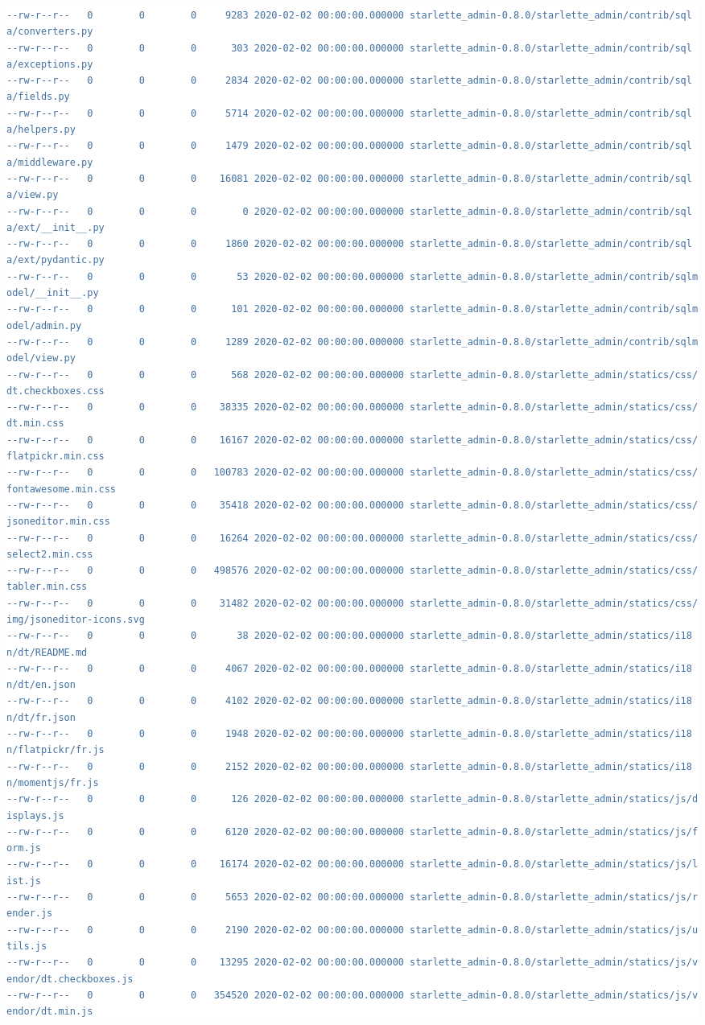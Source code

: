 ```diff
--rw-r--r--   0        0        0     9283 2020-02-02 00:00:00.000000 starlette_admin-0.8.0/starlette_admin/contrib/sqla/converters.py
--rw-r--r--   0        0        0      303 2020-02-02 00:00:00.000000 starlette_admin-0.8.0/starlette_admin/contrib/sqla/exceptions.py
--rw-r--r--   0        0        0     2834 2020-02-02 00:00:00.000000 starlette_admin-0.8.0/starlette_admin/contrib/sqla/fields.py
--rw-r--r--   0        0        0     5714 2020-02-02 00:00:00.000000 starlette_admin-0.8.0/starlette_admin/contrib/sqla/helpers.py
--rw-r--r--   0        0        0     1479 2020-02-02 00:00:00.000000 starlette_admin-0.8.0/starlette_admin/contrib/sqla/middleware.py
--rw-r--r--   0        0        0    16081 2020-02-02 00:00:00.000000 starlette_admin-0.8.0/starlette_admin/contrib/sqla/view.py
--rw-r--r--   0        0        0        0 2020-02-02 00:00:00.000000 starlette_admin-0.8.0/starlette_admin/contrib/sqla/ext/__init__.py
--rw-r--r--   0        0        0     1860 2020-02-02 00:00:00.000000 starlette_admin-0.8.0/starlette_admin/contrib/sqla/ext/pydantic.py
--rw-r--r--   0        0        0       53 2020-02-02 00:00:00.000000 starlette_admin-0.8.0/starlette_admin/contrib/sqlmodel/__init__.py
--rw-r--r--   0        0        0      101 2020-02-02 00:00:00.000000 starlette_admin-0.8.0/starlette_admin/contrib/sqlmodel/admin.py
--rw-r--r--   0        0        0     1289 2020-02-02 00:00:00.000000 starlette_admin-0.8.0/starlette_admin/contrib/sqlmodel/view.py
--rw-r--r--   0        0        0      568 2020-02-02 00:00:00.000000 starlette_admin-0.8.0/starlette_admin/statics/css/dt.checkboxes.css
--rw-r--r--   0        0        0    38335 2020-02-02 00:00:00.000000 starlette_admin-0.8.0/starlette_admin/statics/css/dt.min.css
--rw-r--r--   0        0        0    16167 2020-02-02 00:00:00.000000 starlette_admin-0.8.0/starlette_admin/statics/css/flatpickr.min.css
--rw-r--r--   0        0        0   100783 2020-02-02 00:00:00.000000 starlette_admin-0.8.0/starlette_admin/statics/css/fontawesome.min.css
--rw-r--r--   0        0        0    35418 2020-02-02 00:00:00.000000 starlette_admin-0.8.0/starlette_admin/statics/css/jsoneditor.min.css
--rw-r--r--   0        0        0    16264 2020-02-02 00:00:00.000000 starlette_admin-0.8.0/starlette_admin/statics/css/select2.min.css
--rw-r--r--   0        0        0   498576 2020-02-02 00:00:00.000000 starlette_admin-0.8.0/starlette_admin/statics/css/tabler.min.css
--rw-r--r--   0        0        0    31482 2020-02-02 00:00:00.000000 starlette_admin-0.8.0/starlette_admin/statics/css/img/jsoneditor-icons.svg
--rw-r--r--   0        0        0       38 2020-02-02 00:00:00.000000 starlette_admin-0.8.0/starlette_admin/statics/i18n/dt/README.md
--rw-r--r--   0        0        0     4067 2020-02-02 00:00:00.000000 starlette_admin-0.8.0/starlette_admin/statics/i18n/dt/en.json
--rw-r--r--   0        0        0     4102 2020-02-02 00:00:00.000000 starlette_admin-0.8.0/starlette_admin/statics/i18n/dt/fr.json
--rw-r--r--   0        0        0     1948 2020-02-02 00:00:00.000000 starlette_admin-0.8.0/starlette_admin/statics/i18n/flatpickr/fr.js
--rw-r--r--   0        0        0     2152 2020-02-02 00:00:00.000000 starlette_admin-0.8.0/starlette_admin/statics/i18n/momentjs/fr.js
--rw-r--r--   0        0        0      126 2020-02-02 00:00:00.000000 starlette_admin-0.8.0/starlette_admin/statics/js/displays.js
--rw-r--r--   0        0        0     6120 2020-02-02 00:00:00.000000 starlette_admin-0.8.0/starlette_admin/statics/js/form.js
--rw-r--r--   0        0        0    16174 2020-02-02 00:00:00.000000 starlette_admin-0.8.0/starlette_admin/statics/js/list.js
--rw-r--r--   0        0        0     5653 2020-02-02 00:00:00.000000 starlette_admin-0.8.0/starlette_admin/statics/js/render.js
--rw-r--r--   0        0        0     2190 2020-02-02 00:00:00.000000 starlette_admin-0.8.0/starlette_admin/statics/js/utils.js
--rw-r--r--   0        0        0    13295 2020-02-02 00:00:00.000000 starlette_admin-0.8.0/starlette_admin/statics/js/vendor/dt.checkboxes.js
--rw-r--r--   0        0        0   354520 2020-02-02 00:00:00.000000 starlette_admin-0.8.0/starlette_admin/statics/js/vendor/dt.min.js
```